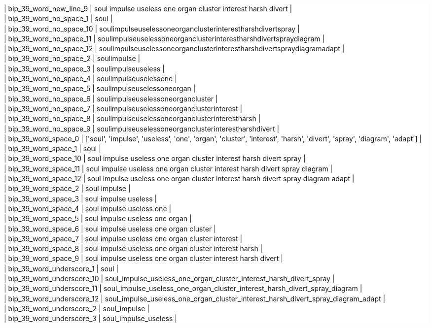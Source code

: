 | bip_39_word_new_line_9 | soul
impulse
useless
one
organ
cluster
interest
harsh
divert |  
| bip_39_word_no_space_1 | soul |  
| bip_39_word_no_space_10 | soulimpulseuselessoneorganclusterinterestharshdivertspray |  
| bip_39_word_no_space_11 | soulimpulseuselessoneorganclusterinterestharshdivertspraydiagram |  
| bip_39_word_no_space_12 | soulimpulseuselessoneorganclusterinterestharshdivertspraydiagramadapt |  
| bip_39_word_no_space_2 | soulimpulse |  
| bip_39_word_no_space_3 | soulimpulseuseless |  
| bip_39_word_no_space_4 | soulimpulseuselessone |  
| bip_39_word_no_space_5 | soulimpulseuselessoneorgan |  
| bip_39_word_no_space_6 | soulimpulseuselessoneorgancluster |  
| bip_39_word_no_space_7 | soulimpulseuselessoneorganclusterinterest |  
| bip_39_word_no_space_8 | soulimpulseuselessoneorganclusterinterestharsh |  
| bip_39_word_no_space_9 | soulimpulseuselessoneorganclusterinterestharshdivert |  
| bip_39_word_space_0 | ['soul', 'impulse', 'useless', 'one', 'organ', 'cluster', 'interest', 'harsh', 'divert', 'spray', 'diagram', 'adapt'] |  
| bip_39_word_space_1 | soul |  
| bip_39_word_space_10 | soul impulse useless one organ cluster interest harsh divert spray |  
| bip_39_word_space_11 | soul impulse useless one organ cluster interest harsh divert spray diagram |  
| bip_39_word_space_12 | soul impulse useless one organ cluster interest harsh divert spray diagram adapt |  
| bip_39_word_space_2 | soul impulse |  
| bip_39_word_space_3 | soul impulse useless |  
| bip_39_word_space_4 | soul impulse useless one |  
| bip_39_word_space_5 | soul impulse useless one organ |  
| bip_39_word_space_6 | soul impulse useless one organ cluster |  
| bip_39_word_space_7 | soul impulse useless one organ cluster interest |  
| bip_39_word_space_8 | soul impulse useless one organ cluster interest harsh |  
| bip_39_word_space_9 | soul impulse useless one organ cluster interest harsh divert |  
| bip_39_word_underscore_1 | soul |  
| bip_39_word_underscore_10 | soul_impulse_useless_one_organ_cluster_interest_harsh_divert_spray |  
| bip_39_word_underscore_11 | soul_impulse_useless_one_organ_cluster_interest_harsh_divert_spray_diagram |  
| bip_39_word_underscore_12 | soul_impulse_useless_one_organ_cluster_interest_harsh_divert_spray_diagram_adapt |  
| bip_39_word_underscore_2 | soul_impulse |  
| bip_39_word_underscore_3 | soul_impulse_useless |  